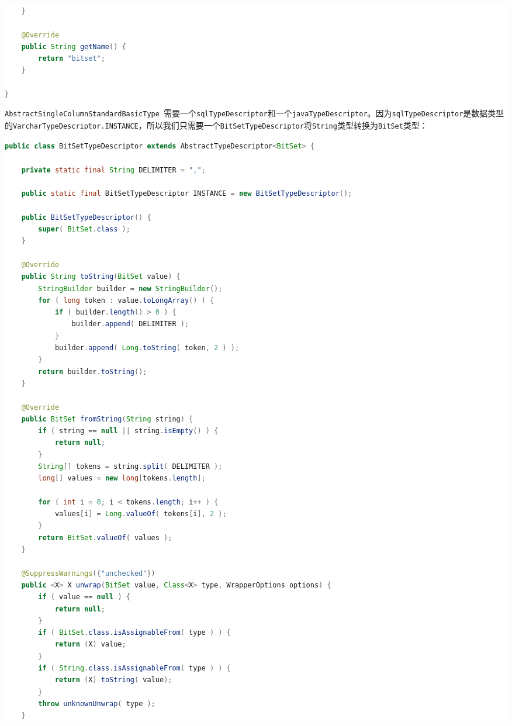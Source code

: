 ```java
    }

    @Override
    public String getName() {
        return "bitset";
    }

}
```
`AbstractSingleColumnStandardBasicType `需要一个`sqlTypeDescriptor`和一个`javaTypeDescriptor`。因为`sqlTypeDescriptor`是数据类型的`VarcharTypeDescriptor.INSTANCE`，所以我们只需要一个`BitSetTypeDescriptor`将`String`类型转换为`BitSet`类型：
```java
public class BitSetTypeDescriptor extends AbstractTypeDescriptor<BitSet> {

    private static final String DELIMITER = ",";

    public static final BitSetTypeDescriptor INSTANCE = new BitSetTypeDescriptor();

    public BitSetTypeDescriptor() {
        super( BitSet.class );
    }

    @Override
    public String toString(BitSet value) {
        StringBuilder builder = new StringBuilder();
        for ( long token : value.toLongArray() ) {
            if ( builder.length() > 0 ) {
                builder.append( DELIMITER );
            }
            builder.append( Long.toString( token, 2 ) );
        }
        return builder.toString();
    }

    @Override
    public BitSet fromString(String string) {
        if ( string == null || string.isEmpty() ) {
            return null;
        }
        String[] tokens = string.split( DELIMITER );
        long[] values = new long[tokens.length];

        for ( int i = 0; i < tokens.length; i++ ) {
            values[i] = Long.valueOf( tokens[i], 2 );
        }
        return BitSet.valueOf( values );
    }

    @SuppressWarnings({"unchecked"})
    public <X> X unwrap(BitSet value, Class<X> type, WrapperOptions options) {
        if ( value == null ) {
            return null;
        }
        if ( BitSet.class.isAssignableFrom( type ) ) {
            return (X) value;
        }
        if ( String.class.isAssignableFrom( type ) ) {
            return (X) toString( value);
        }
        throw unknownUnwrap( type );
    }

```